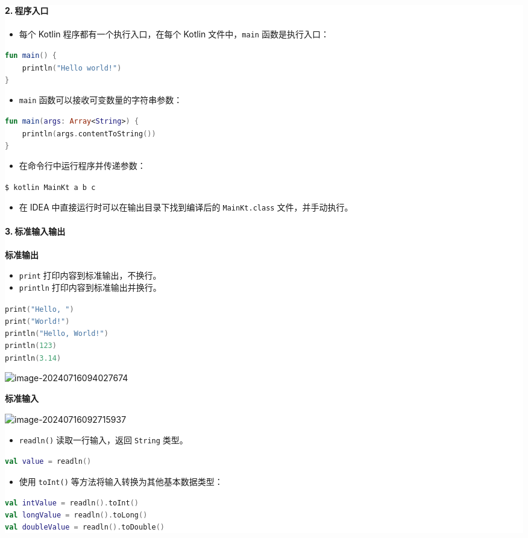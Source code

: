 #### 2. 程序入口

- 每个 Kotlin 程序都有一个执行入口，在每个 Kotlin 文件中，`main` 函数是执行入口：

```kotlin
fun main() {
    println("Hello world!")
}
```

- `main` 函数可以接收可变数量的字符串参数：

```kotlin
fun main(args: Array<String>) {
    println(args.contentToString())
}
```

- 在命令行中运行程序并传递参数：

```sh
$ kotlin MainKt a b c
```

- 在 IDEA 中直接运行时可以在输出目录下找到编译后的 `MainKt.class` 文件，并手动执行。

#### 3. 标准输入输出

**标准输出**

- `print` 打印内容到标准输出，不换行。
- `println` 打印内容到标准输出并换行。

```kotlin
print("Hello, ")
print("World!")
println("Hello, World!")
println(123)
println(3.14)
```

![image-20240716094027674](https://cdn.jsdelivr.net/gh/kennems/blog-image/image-20240716094027674.png)

**标准输入**

![image-20240716092715937](https://cdn.jsdelivr.net/gh/kennems/blog-image/image-20240716092715937.png)

- `readln()` 读取一行输入，返回 `String` 类型。

```kotlin
val value = readln()
```

- 使用 `toInt()` 等方法将输入转换为其他基本数据类型：

```kotlin
val intValue = readln().toInt()
val longValue = readln().toLong()
val doubleValue = readln().toDouble()
```
